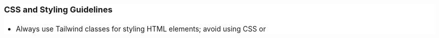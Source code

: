 ### CSS and Styling Guidelines

- Always use Tailwind classes for styling HTML elements; avoid using CSS or <style> tags
- Implement responsive design with Tailwind CSS; use a mobile-first approach
- Maintain a consistent design language across the application
- Use CSS preprocessors (e.g., Sass, Less) for improved styling capabilities when needed
- Follow BEM (Block Element Modifier) naming conventions for CSS classes when not using Tailwind

### Vue.js Specific Conventions

- Follow Vue.js documentation for best practices
- Organize component options in a consistent order (e.g., data, computed, methods, watch, lifecycle hooks)
- Use `v-bind` and `v-on` directives for data binding and event handling
- Prefer using single file components (.vue files)
- Use early returns whenever possible to make the code more readable

### Error Handling and Validation Extended

- Implement robust error handling using try-catch blocks
- Validate user input to prevent unexpected errors or security vulnerabilities
- Log errors and exceptions to facilitate debugging
- Provide informative error messages to users
- Use explicit types for variables and function parameters
- Leverage interfaces and type aliases for code reusability and clarity
- Enable strict mode in `tsconfig.json` to catch potential errors
- Prefer `const` over `let` when possible to enforce immutability

### Performance Optimization for Web

- Optimize images and other assets for faster loading times
- Use lazy loading to improve initial page load performance
- Minimize the number of HTTP requests
- Avoid unnecessary DOM manipulations
- Optimize Web Vitals (LCP, CLS, FID) using tools like Lighthouse or WebPageTest

## Summary

Follow Next.js docs for Data Fetching, Rendering, and Routing. Always prioritize:

1. **Type Safety**: Use TypeScript interfaces, avoid enums
2. **Performance**: Favor RSC, optimize images, use dynamic loading
3. **Accessibility**: Implement proper ARIA labels and keyboard navigation
4. **Code Quality**: Use functional patterns, descriptive naming, early returns
5. **Error Handling**: Implement proper error boundaries and user-friendly messages
6. **Testing**: Aim for comprehensive test coverage
7. **Responsive Design**: Mobile-first approach with Tailwind CSS
8. **Modern Practices**: Use latest Next.js, React, and TypeScript features
